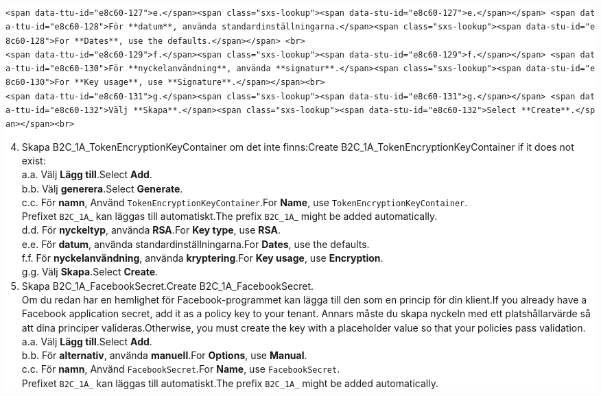     <span data-ttu-id="e8c60-127">e.</span><span class="sxs-lookup"><span data-stu-id="e8c60-127">e.</span></span> <span data-ttu-id="e8c60-128">För **datum**, använda standardinställningarna.</span><span class="sxs-lookup"><span data-stu-id="e8c60-128">For **Dates**, use the defaults.</span></span> <br>
    <span data-ttu-id="e8c60-129">f.</span><span class="sxs-lookup"><span data-stu-id="e8c60-129">f.</span></span> <span data-ttu-id="e8c60-130">För **nyckelanvändning**, använda **signatur**.</span><span class="sxs-lookup"><span data-stu-id="e8c60-130">For **Key usage**, use **Signature**.</span></span><br>
    <span data-ttu-id="e8c60-131">g.</span><span class="sxs-lookup"><span data-stu-id="e8c60-131">g.</span></span> <span data-ttu-id="e8c60-132">Välj **Skapa**.</span><span class="sxs-lookup"><span data-stu-id="e8c60-132">Select **Create**.</span></span><br>
4. <span data-ttu-id="e8c60-133">Skapa B2C_1A_TokenEncryptionKeyContainer om det inte finns:</span><span class="sxs-lookup"><span data-stu-id="e8c60-133">Create B2C_1A_TokenEncryptionKeyContainer if it does not exist:</span></span><br>
 <span data-ttu-id="e8c60-134">a.</span><span class="sxs-lookup"><span data-stu-id="e8c60-134">a.</span></span> <span data-ttu-id="e8c60-135">Välj **Lägg till**.</span><span class="sxs-lookup"><span data-stu-id="e8c60-135">Select **Add**.</span></span><br>
 <span data-ttu-id="e8c60-136">b.</span><span class="sxs-lookup"><span data-stu-id="e8c60-136">b.</span></span> <span data-ttu-id="e8c60-137">Välj **generera**.</span><span class="sxs-lookup"><span data-stu-id="e8c60-137">Select **Generate**.</span></span><br>
 <span data-ttu-id="e8c60-138">c.</span><span class="sxs-lookup"><span data-stu-id="e8c60-138">c.</span></span> <span data-ttu-id="e8c60-139">För **namn**, Använd `TokenEncryptionKeyContainer`.</span><span class="sxs-lookup"><span data-stu-id="e8c60-139">For **Name**, use `TokenEncryptionKeyContainer`.</span></span> <br>
   <span data-ttu-id="e8c60-140">Prefixet `B2C_1A`_ kan läggas till automatiskt.</span><span class="sxs-lookup"><span data-stu-id="e8c60-140">The prefix `B2C_1A`_ might be added automatically.</span></span><br>
 <span data-ttu-id="e8c60-141">d.</span><span class="sxs-lookup"><span data-stu-id="e8c60-141">d.</span></span> <span data-ttu-id="e8c60-142">För **nyckeltyp**, använda **RSA**.</span><span class="sxs-lookup"><span data-stu-id="e8c60-142">For **Key type**, use **RSA**.</span></span><br>
 <span data-ttu-id="e8c60-143">e.</span><span class="sxs-lookup"><span data-stu-id="e8c60-143">e.</span></span> <span data-ttu-id="e8c60-144">För **datum**, använda standardinställningarna.</span><span class="sxs-lookup"><span data-stu-id="e8c60-144">For **Dates**, use the defaults.</span></span><br>
 <span data-ttu-id="e8c60-145">f.</span><span class="sxs-lookup"><span data-stu-id="e8c60-145">f.</span></span> <span data-ttu-id="e8c60-146">För **nyckelanvändning**, använda **kryptering**.</span><span class="sxs-lookup"><span data-stu-id="e8c60-146">For **Key usage**, use **Encryption**.</span></span><br>
 <span data-ttu-id="e8c60-147">g.</span><span class="sxs-lookup"><span data-stu-id="e8c60-147">g.</span></span> <span data-ttu-id="e8c60-148">Välj **Skapa**.</span><span class="sxs-lookup"><span data-stu-id="e8c60-148">Select **Create**.</span></span><br>
5. <span data-ttu-id="e8c60-149">Skapa B2C_1A_FacebookSecret.</span><span class="sxs-lookup"><span data-stu-id="e8c60-149">Create B2C_1A_FacebookSecret.</span></span> <br>
<span data-ttu-id="e8c60-150">Om du redan har en hemlighet för Facebook-programmet kan lägga till den som en princip för din klient.</span><span class="sxs-lookup"><span data-stu-id="e8c60-150">If you already have a Facebook application secret, add it as a policy key to your tenant.</span></span> <span data-ttu-id="e8c60-151">Annars måste du skapa nyckeln med ett platshållarvärde så att dina principer valideras.</span><span class="sxs-lookup"><span data-stu-id="e8c60-151">Otherwise, you must create the key with a placeholder value so that your policies pass validation.</span></span><br>
 <span data-ttu-id="e8c60-152">a.</span><span class="sxs-lookup"><span data-stu-id="e8c60-152">a.</span></span> <span data-ttu-id="e8c60-153">Välj **Lägg till**.</span><span class="sxs-lookup"><span data-stu-id="e8c60-153">Select **Add**.</span></span><br>
 <span data-ttu-id="e8c60-154">b.</span><span class="sxs-lookup"><span data-stu-id="e8c60-154">b.</span></span> <span data-ttu-id="e8c60-155">För **alternativ**, använda **manuell**.</span><span class="sxs-lookup"><span data-stu-id="e8c60-155">For **Options**, use **Manual**.</span></span><br>
 <span data-ttu-id="e8c60-156">c.</span><span class="sxs-lookup"><span data-stu-id="e8c60-156">c.</span></span> <span data-ttu-id="e8c60-157">För **namn**, Använd `FacebookSecret`.</span><span class="sxs-lookup"><span data-stu-id="e8c60-157">For **Name**, use `FacebookSecret`.</span></span> <br>
 <span data-ttu-id="e8c60-158">Prefixet `B2C_1A_` kan läggas till automatiskt.</span><span class="sxs-lookup"><span data-stu-id="e8c60-158">The prefix `B2C_1A_` might be added automatically.</span></span><br>
